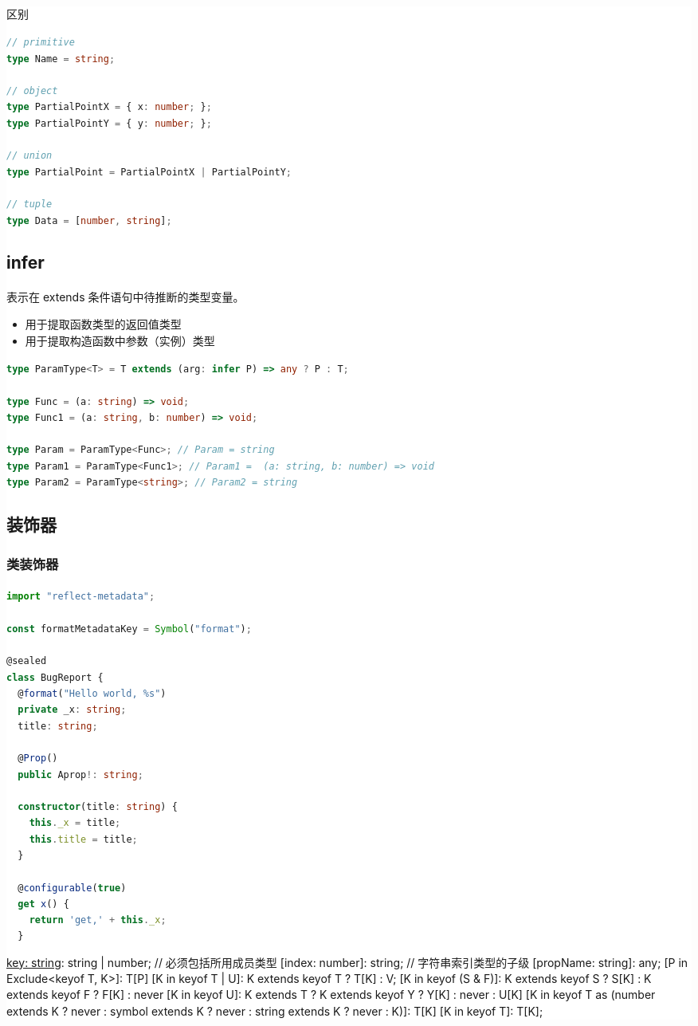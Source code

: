 ```typescript
```

区别

```typescript
// primitive
type Name = string;

// object
type PartialPointX = { x: number; };
type PartialPointY = { y: number; };

// union
type PartialPoint = PartialPointX | PartialPointY;

// tuple
type Data = [number, string];

```

## infer

表示在 extends 条件语句中待推断的类型变量。

- 用于提取函数类型的返回值类型
- 用于提取构造函数中参数（实例）类型

```ts
type ParamType<T> = T extends (arg: infer P) => any ? P : T;

type Func = (a: string) => void;
type Func1 = (a: string, b: number) => void;

type Param = ParamType<Func>; // Param = string
type Param1 = ParamType<Func1>; // Param1 =  (a: string, b: number) => void
type Param2 = ParamType<string>; // Param2 = string
```

## 装饰器

### 类装饰器

```ts
import "reflect-metadata";

const formatMetadataKey = Symbol("format");

@sealed
class BugReport {
  @format("Hello world, %s")
  private _x: string;
  title: string;

  @Prop()
  public Aprop!: string;

  constructor(title: string) {
    this._x = title;
    this.title = title;
  }

  @configurable(true)
  get x() {
    return 'get,' + this._x;
  }
```

  [key: string]: number;
  [key: string]: string | number; // 必须包括所用成员类型
  [index: number]: string; // 字符串索引类型的子级
  [propName: string]: any;
  [P in Exclude<keyof T, K>]: T[P]
  [K in keyof T | U]: K extends keyof T ? T[K] : V;
  [K in keyof (S & F)]: K extends keyof S ? S[K] : K extends keyof F ? F[K] : never
  [K in keyof U]: K extends T ? K extends keyof Y ? Y[K] : never : U[K]
  [K in keyof T as (number extends K ? never : symbol extends K ? never : string extends K ? never : K)]: T[K]
  [K in keyof T]: T[K];